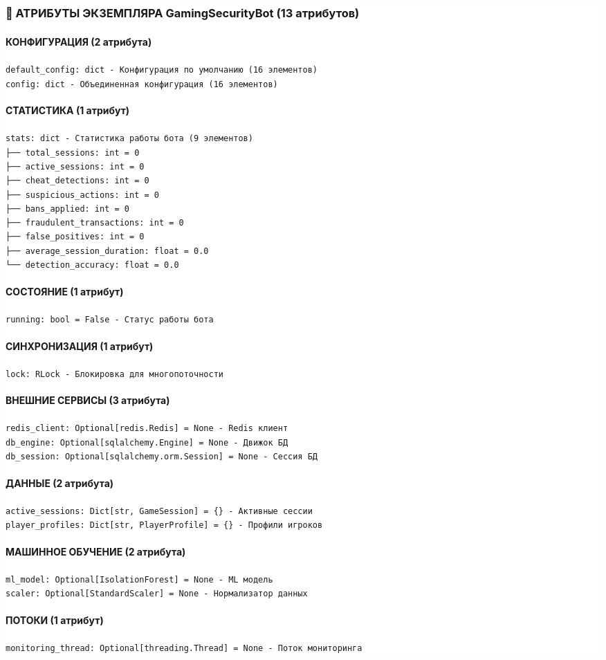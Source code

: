### 🤖 АТРИБУТЫ ЭКЗЕМПЛЯРА GamingSecurityBot (13 атрибутов)

#### КОНФИГУРАЦИЯ (2 атрибута)
```
default_config: dict - Конфигурация по умолчанию (16 элементов)
config: dict - Объединенная конфигурация (16 элементов)
```

#### СТАТИСТИКА (1 атрибут)
```
stats: dict - Статистика работы бота (9 элементов)
├── total_sessions: int = 0
├── active_sessions: int = 0
├── cheat_detections: int = 0
├── suspicious_actions: int = 0
├── bans_applied: int = 0
├── fraudulent_transactions: int = 0
├── false_positives: int = 0
├── average_session_duration: float = 0.0
└── detection_accuracy: float = 0.0
```

#### СОСТОЯНИЕ (1 атрибут)
```
running: bool = False - Статус работы бота
```

#### СИНХРОНИЗАЦИЯ (1 атрибут)
```
lock: RLock - Блокировка для многопоточности
```

#### ВНЕШНИЕ СЕРВИСЫ (3 атрибута)
```
redis_client: Optional[redis.Redis] = None - Redis клиент
db_engine: Optional[sqlalchemy.Engine] = None - Движок БД
db_session: Optional[sqlalchemy.orm.Session] = None - Сессия БД
```

#### ДАННЫЕ (2 атрибута)
```
active_sessions: Dict[str, GameSession] = {} - Активные сессии
player_profiles: Dict[str, PlayerProfile] = {} - Профили игроков
```

#### МАШИННОЕ ОБУЧЕНИЕ (2 атрибута)
```
ml_model: Optional[IsolationForest] = None - ML модель
scaler: Optional[StandardScaler] = None - Нормализатор данных
```

#### ПОТОКИ (1 атрибут)
```
monitoring_thread: Optional[threading.Thread] = None - Поток мониторинга
```

